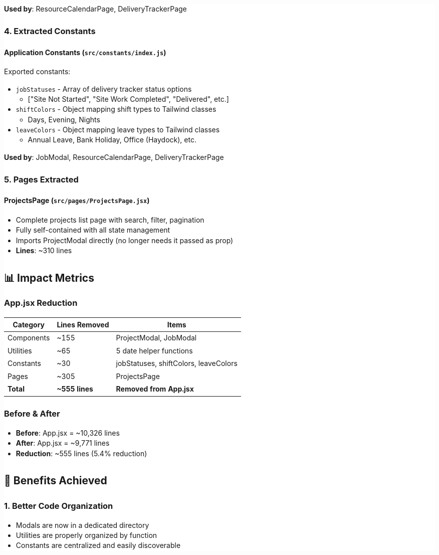**Used by**: ResourceCalendarPage, DeliveryTrackerPage

### 4. Extracted Constants

#### **Application Constants** (`src/constants/index.js`)
Exported constants:
- `jobStatuses` - Array of delivery tracker status options
  - ["Site Not Started", "Site Work Completed", "Delivered", etc.]
- `shiftColors` - Object mapping shift types to Tailwind classes
  - Days, Evening, Nights
- `leaveColors` - Object mapping leave types to Tailwind classes
  - Annual Leave, Bank Holiday, Office (Haydock), etc.

**Used by**: JobModal, ResourceCalendarPage, DeliveryTrackerPage

### 5. Pages Extracted

#### **ProjectsPage** (`src/pages/ProjectsPage.jsx`)
- Complete projects list page with search, filter, pagination
- Fully self-contained with all state management
- Imports ProjectModal directly (no longer needs it passed as prop)
- **Lines**: ~310 lines

## 📊 Impact Metrics

### App.jsx Reduction
| Category | Lines Removed | Items |
|----------|--------------|-------|
| Components | ~155 | ProjectModal, JobModal |
| Utilities | ~65 | 5 date helper functions |
| Constants | ~30 | jobStatuses, shiftColors, leaveColors |
| Pages | ~305 | ProjectsPage |
| **Total** | **~555 lines** | **Removed from App.jsx** |

### Before & After
- **Before**: App.jsx = ~10,326 lines
- **After**: App.jsx = ~9,771 lines
- **Reduction**: ~555 lines (5.4% reduction)

## 🎯 Benefits Achieved

### 1. **Better Code Organization**
- Modals are now in a dedicated directory
- Utilities are properly organized by function
- Constants are centralized and easily discoverable
